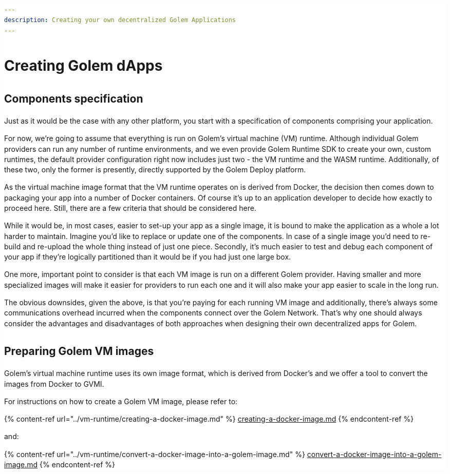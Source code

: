 ```yaml
---
description: Creating your own decentralized Golem Applications
---
```


# Creating Golem dApps

## Components specification

Just as it would be the case with any other platform, you start with a specification of components comprising your application.

For now, we’re going to assume that everything is run on Golem’s virtual machine (VM) runtime. Although individual Golem providers can run any number of runtime environments, and we even provide Golem Runtime SDK to create your own, custom runtimes, the default provider configuration right now includes just two - the VM runtime and the WASM runtime. Additionally, of these two, only the former is presently, directly supported by the Golem Deploy platform.

As the virtual machine image format that the VM runtime operates on is derived from Docker, the decision then comes down to packaging your app into a number of Docker containers. Of course it’s up to an application developer to decide how exactly to proceed here. Still, there are a few criteria that should be considered here.

While it would be, in most cases, easier to set-up your app as a single image, it is bound to make the application as a whole a lot harder to maintain. Imagine you’d like to replace or update one of the components. In case of a single image you’d need to re-build and re-upload the whole thing instead of just one piece. Secondly, it’s much easier to test and debug each component of your app if they’re logically partitioned than it would be if you had just one large box.

One more, important point to consider is that each VM image is run on a different Golem provider. Having smaller and more specialized images will make it easier for providers to run each one and it will also make your app easier to scale in the long run.

The obvious downsides, given the above, is that you’re paying for each running VM image and additionally, there’s always some communications overhead incurred when the components connect over the Golem Network. That’s why one should always consider the advantages and disadvantages of both approaches when designing their own decentralized apps for Golem.

## Preparing Golem VM images

Golem’s virtual machine runtime uses its own image format, which is derived from Docker’s and we offer a tool to convert the images from Docker to GVMI.

For instructions on how to create a Golem VM image, please refer to:

{% content-ref url="../vm-runtime/creating-a-docker-image.md" %}
[creating-a-docker-image.md](../vm-runtime/creating-a-docker-image.md)
{% endcontent-ref %}

and:

{% content-ref url="../vm-runtime/convert-a-docker-image-into-a-golem-image.md" %}
[convert-a-docker-image-into-a-golem-image.md](../vm-runtime/convert-a-docker-image-into-a-golem-image.md)
{% endcontent-ref %}
